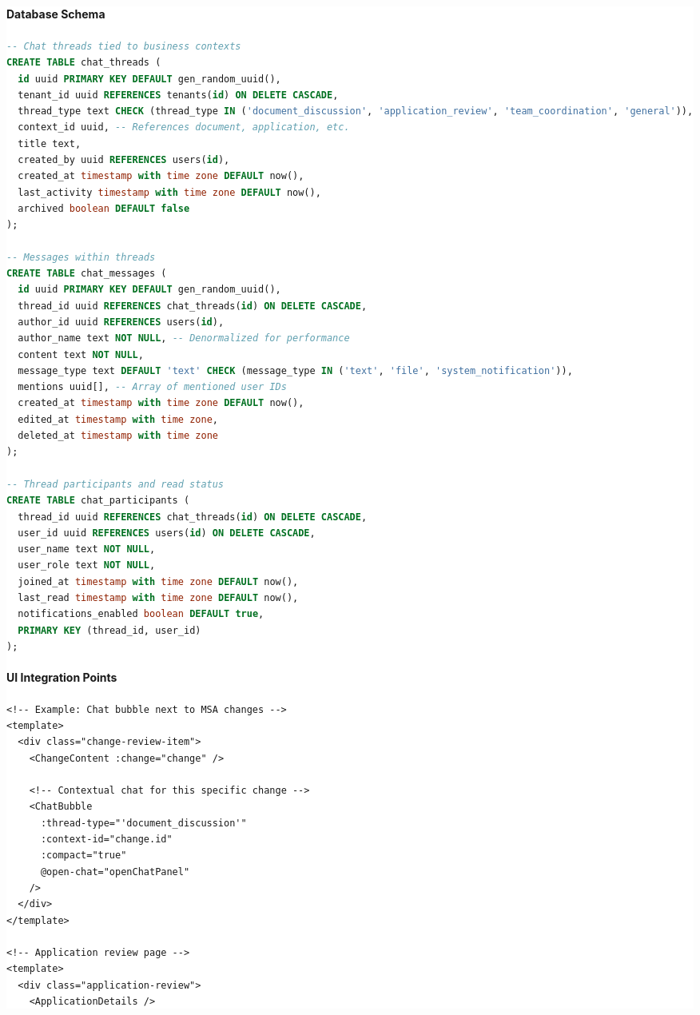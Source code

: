 #### **Database Schema**
```sql
-- Chat threads tied to business contexts
CREATE TABLE chat_threads (
  id uuid PRIMARY KEY DEFAULT gen_random_uuid(),
  tenant_id uuid REFERENCES tenants(id) ON DELETE CASCADE,
  thread_type text CHECK (thread_type IN ('document_discussion', 'application_review', 'team_coordination', 'general')),
  context_id uuid, -- References document, application, etc.
  title text,
  created_by uuid REFERENCES users(id),
  created_at timestamp with time zone DEFAULT now(),
  last_activity timestamp with time zone DEFAULT now(),
  archived boolean DEFAULT false
);

-- Messages within threads
CREATE TABLE chat_messages (
  id uuid PRIMARY KEY DEFAULT gen_random_uuid(),
  thread_id uuid REFERENCES chat_threads(id) ON DELETE CASCADE,
  author_id uuid REFERENCES users(id),
  author_name text NOT NULL, -- Denormalized for performance
  content text NOT NULL,
  message_type text DEFAULT 'text' CHECK (message_type IN ('text', 'file', 'system_notification')),
  mentions uuid[], -- Array of mentioned user IDs
  created_at timestamp with time zone DEFAULT now(),
  edited_at timestamp with time zone,
  deleted_at timestamp with time zone
);

-- Thread participants and read status
CREATE TABLE chat_participants (
  thread_id uuid REFERENCES chat_threads(id) ON DELETE CASCADE,
  user_id uuid REFERENCES users(id) ON DELETE CASCADE,
  user_name text NOT NULL,
  user_role text NOT NULL,
  joined_at timestamp with time zone DEFAULT now(),
  last_read timestamp with time zone DEFAULT now(),
  notifications_enabled boolean DEFAULT true,
  PRIMARY KEY (thread_id, user_id)
);
```

#### **UI Integration Points**
```vue
<!-- Example: Chat bubble next to MSA changes -->
<template>
  <div class="change-review-item">
    <ChangeContent :change="change" />
    
    <!-- Contextual chat for this specific change -->
    <ChatBubble 
      :thread-type="'document_discussion'"
      :context-id="change.id"
      :compact="true"
      @open-chat="openChatPanel"
    />
  </div>
</template>

<!-- Application review page -->
<template>
  <div class="application-review">
    <ApplicationDetails />
```
